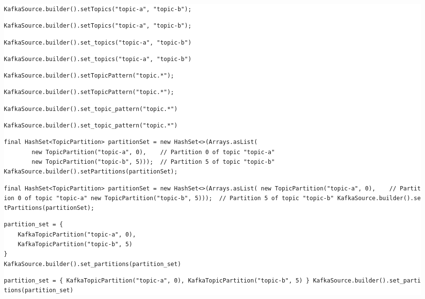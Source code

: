 ```
KafkaSource.builder().setTopics("topic-a", "topic-b");

```

`KafkaSource.builder().setTopics("topic-a", "topic-b");
`

```
KafkaSource.builder().set_topics("topic-a", "topic-b")

```

`KafkaSource.builder().set_topics("topic-a", "topic-b")
`

```
KafkaSource.builder().setTopicPattern("topic.*");

```

`KafkaSource.builder().setTopicPattern("topic.*");
`

```
KafkaSource.builder().set_topic_pattern("topic.*")

```

`KafkaSource.builder().set_topic_pattern("topic.*")
`

```
final HashSet<TopicPartition> partitionSet = new HashSet<>(Arrays.asList(
        new TopicPartition("topic-a", 0),    // Partition 0 of topic "topic-a"
        new TopicPartition("topic-b", 5)));  // Partition 5 of topic "topic-b"
KafkaSource.builder().setPartitions(partitionSet);

```

`final HashSet<TopicPartition> partitionSet = new HashSet<>(Arrays.asList(
        new TopicPartition("topic-a", 0),    // Partition 0 of topic "topic-a"
        new TopicPartition("topic-b", 5)));  // Partition 5 of topic "topic-b"
KafkaSource.builder().setPartitions(partitionSet);
`

```
partition_set = {
    KafkaTopicPartition("topic-a", 0),
    KafkaTopicPartition("topic-b", 5)
}
KafkaSource.builder().set_partitions(partition_set)

```

`partition_set = {
    KafkaTopicPartition("topic-a", 0),
    KafkaTopicPartition("topic-b", 5)
}
KafkaSource.builder().set_partitions(partition_set)
`
